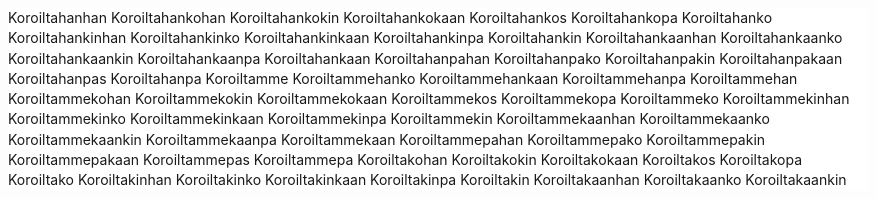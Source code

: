 Koroiltahanhan
Koroiltahankohan
Koroiltahankokin
Koroiltahankokaan
Koroiltahankos
Koroiltahankopa
Koroiltahanko
Koroiltahankinhan
Koroiltahankinko
Koroiltahankinkaan
Koroiltahankinpa
Koroiltahankin
Koroiltahankaanhan
Koroiltahankaanko
Koroiltahankaankin
Koroiltahankaanpa
Koroiltahankaan
Koroiltahanpahan
Koroiltahanpako
Koroiltahanpakin
Koroiltahanpakaan
Koroiltahanpas
Koroiltahanpa
Koroiltamme
Koroiltammehanko
Koroiltammehankaan
Koroiltammehanpa
Koroiltammehan
Koroiltammekohan
Koroiltammekokin
Koroiltammekokaan
Koroiltammekos
Koroiltammekopa
Koroiltammeko
Koroiltammekinhan
Koroiltammekinko
Koroiltammekinkaan
Koroiltammekinpa
Koroiltammekin
Koroiltammekaanhan
Koroiltammekaanko
Koroiltammekaankin
Koroiltammekaanpa
Koroiltammekaan
Koroiltammepahan
Koroiltammepako
Koroiltammepakin
Koroiltammepakaan
Koroiltammepas
Koroiltammepa
Koroiltakohan
Koroiltakokin
Koroiltakokaan
Koroiltakos
Koroiltakopa
Koroiltako
Koroiltakinhan
Koroiltakinko
Koroiltakinkaan
Koroiltakinpa
Koroiltakin
Koroiltakaanhan
Koroiltakaanko
Koroiltakaankin